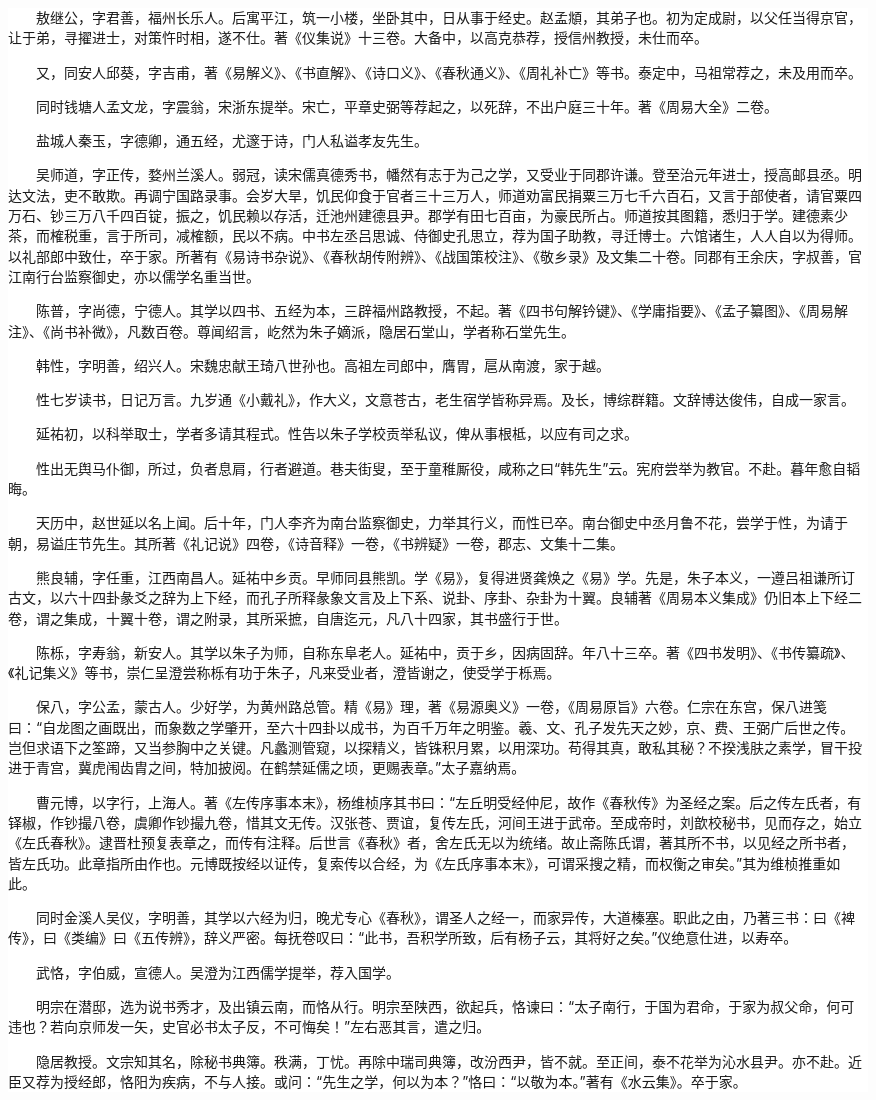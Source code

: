 　　敖继公，字君善，福州长乐人。后寓平江，筑一小楼，坐卧其中，日从事于经史。赵孟頫，其弟子也。初为定成尉，以父任当得京官，让于弟，寻擢进士，对策忤时相，遂不仕。著《仪集说》十三卷。大备中，以高克恭荐，授信州教授，未仕而卒。

　　又，同安人邱葵，字吉甫，著《易解义》、《书直解》、《诗口义》、《春秋通义》、《周礼补亡》等书。泰定中，马祖常荐之，未及用而卒。

　　同时钱塘人孟文龙，字震翁，宋浙东提举。宋亡，平章史弼等荐起之，以死辞，不出户庭三十年。著《周易大全》二卷。

　　盐城人秦玉，字德卿，通五经，尤邃于诗，门人私谥孝友先生。

　　吴师道，字正传，婺州兰溪人。弱冠，读宋儒真德秀书，幡然有志于为己之学，又受业于同郡许谦。登至治元年进士，授高邮县丞。明达文法，吏不敢欺。再调宁国路录事。会岁大旱，饥民仰食于官者三十三万人，师道劝富民捐粟三万七千六百石，又言于部使者，请官粟四万石、钞三万八千四百锭，振之，饥民赖以存活，迁池州建德县尹。郡学有田七百亩，为豪民所占。师道按其图籍，悉归于学。建德素少茶，而榷税重，言于所司，减榷额，民以不病。中书左丞吕思诚、侍御史孔思立，荐为国子助教，寻迁博士。六馆诸生，人人自以为得师。以礼部郎中致仕，卒于家。所著有《易诗书杂说》、《春秋胡传附辨》、《战国策校注》、《敬乡录》及文集二十卷。同郡有王余庆，字叔善，官江南行台监察御史，亦以儒学名重当世。

　　陈普，字尚德，宁德人。其学以四书、五经为本，三辟福州路教授，不起。著《四书句解钤键》、《学庸指要》、《孟子纂图》、《周易解注》、《尚书补微》，凡数百卷。尊闻绍言，屹然为朱子嫡派，隐居石堂山，学者称石堂先生。

　　韩性，字明善，绍兴人。宋魏忠献王琦八世孙也。高祖左司郎中，膺胃，扈从南渡，家于越。

　　性七岁读书，日记万言。九岁通《小戴礼》，作大义，文意苍古，老生宿学皆称异焉。及长，博综群籍。文辞博达俊伟，自成一家言。

　　延祐初，以科举取士，学者多请其程式。性告以朱子学校贡举私议，俾从事根柢，以应有司之求。

　　性出无舆马仆御，所过，负者息肩，行者避道。巷夫街叟，至于童稚厮役，咸称之曰“韩先生”云。宪府尝举为教官。不赴。暮年愈自韬晦。

　　天历中，赵世延以名上闻。后十年，门人李齐为南台监察御史，力举其行义，而性已卒。南台御史中丞月鲁不花，尝学于性，为请于朝，易谥庄节先生。其所著《礼记说》四卷，《诗音释》一卷，《书辨疑》一卷，郡志、文集十二集。

　　熊良辅，字任重，江西南昌人。延祐中乡贡。早师同县熊凯。学《易》，复得进贤龚焕之《易》学。先是，朱子本义，一遵吕祖谦所订古文，以六十四卦彖爻之辞为上下经，而孔子所释彖象文言及上下系、说卦、序卦、杂卦为十翼。良辅著《周易本义集成》仍旧本上下经二卷，谓之集成，十翼十卷，谓之附录，其所采摭，自唐迄元，凡八十四家，其书盛行于世。

　　陈栎，字寿翁，新安人。其学以朱子为师，自称东阜老人。延祐中，贡于乡，因病固辞。年八十三卒。著《四书发明》、《书传纂疏》、《礼记集义》等书，崇仁呈澄尝称栎有功于朱子，凡来受业者，澄皆谢之，使受学于栎焉。

　　保八，字公孟，蒙古人。少好学，为黄州路总管。精《易》理，著《易源奥义》一卷，《周易原旨》六卷。仁宗在东宫，保八进笺曰：“自龙图之画既出，而象数之学肇开，至六十四卦以成书，为百千万年之明鉴。羲、文、孔子发先天之妙，京、费、王弼广后世之传。岂但求语下之筌蹄，又当参胸中之关键。凡蠡测管窥，以探精义，皆铢积月累，以用深功。苟得其真，敢私其秘？不揆浅肤之素学，冒干投进于青宫，冀虎闱齿胄之间，特加披阅。在鹤禁延儒之顷，更赐表章。”太子嘉纳焉。

　　曹元博，以字行，上海人。著《左传序事本末》，杨维桢序其书曰：“左丘明受经仲尼，故作《春秋传》为圣经之案。后之传左氏者，有铎椒，作钞撮八卷，虞卿作钞撮九卷，惜其文无传。汉张苍、贾谊，复传左氏，河间王进于武帝。至成帝时，刘歆校秘书，见而存之，始立《左氏春秋》。逮晋杜预复表章之，而传有注释。后世言《春秋》者，舍左氏无以为统绪。故止斋陈氏谓，著其所不书，以见经之所书者，皆左氏功。此章指所由作也。元博既按经以证传，复索传以合经，为《左氏序事本末》，可谓采搜之精，而权衡之审矣。”其为维桢推重如此。

　　同时金溪人吴仪，字明善，其学以六经为归，晚尤专心《春秋》，谓圣人之经一，而家异传，大道榛塞。职此之由，乃著三书：曰《裨传》，曰《类编》曰《五传辨》，辞义严密。每抚卷叹曰：“此书，吾积学所致，后有杨子云，其将好之矣。”仪绝意仕进，以寿卒。

　　武恪，字伯威，宣德人。吴澄为江西儒学提举，荐入国学。

　　明宗在潜邸，选为说书秀才，及出镇云南，而恪从行。明宗至陕西，欲起兵，恪谏曰：“太子南行，于国为君命，于家为叔父命，何可违也？若向京师发一矢，史官必书太子反，不可悔矣！”左右恶其言，遣之归。

　　隐居教授。文宗知其名，除秘书典簿。秩满，丁忧。再除中瑞司典簿，改汾西尹，皆不就。至正间，泰不花举为沁水县尹。亦不赴。近臣又荐为授经郎，恪阳为疾病，不与人接。或问：“先生之学，何以为本？”恪曰：“以敬为本。”著有《水云集》。卒于家。